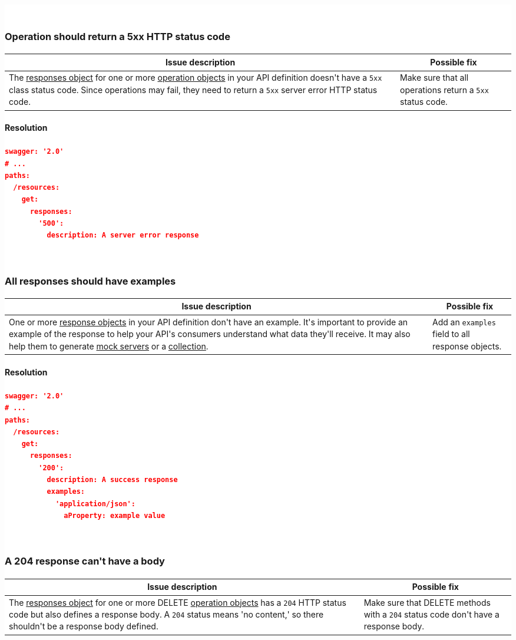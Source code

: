 &nbsp;

### Operation should return a 5xx HTTP status code

| Issue description | Possible fix |
| ----------- | ----------- |
| The [responses object](https://github.com/OAI/OpenAPI-Specification/blob/main/versions/2.0.md#responses-object) for one or more [operation objects](https://github.com/OAI/OpenAPI-Specification/blob/main/versions/2.0.md#operationObject) in your API definition doesn't have a `5xx` class status code. Since operations may fail, they need to return a `5xx` server error HTTP status code. | Make sure that all operations return a `5xx` status code. |

#### Resolution

```json
swagger: '2.0'
# ...
paths:
  /resources:
    get:
      responses:
        '500':
          description: A server error response
```

&nbsp;

### All responses should have examples

| Issue description | Possible fix |
| ----------- | ----------- |
| One or more [response objects](https://github.com/OAI/OpenAPI-Specification/blob/main/versions/2.0.md#response-object) in your API definition don't have an example. It's important to provide an example of the response to help your API's consumers understand what data they'll receive. It may also help them to generate [mock servers](/docs/designing-and-developing-your-api/mocking-data/) or a [collection](/docs/getting-started/creating-the-first-collection/). | Add an `examples` field to all response objects. |

#### Resolution

```json
swagger: '2.0'
# ...
paths:
  /resources:
    get:
      responses:
        '200':
          description: A success response
          examples:
            'application/json':
              aProperty: example value
```

&nbsp;

### A 204 response can't have a body

| Issue description | Possible fix |
| ----------- | ----------- |
| The [responses object](https://github.com/OAI/OpenAPI-Specification/blob/main/versions/2.0.md#responses-object) for one or more DELETE [operation objects](https://github.com/OAI/OpenAPI-Specification/blob/main/versions/2.0.md#operationObject) has a `204` HTTP status code but also defines a response body. A `204` status means 'no content,' so there shouldn't be a response body defined. | Make sure that DELETE methods with a `204` status code don't have a response body. |
